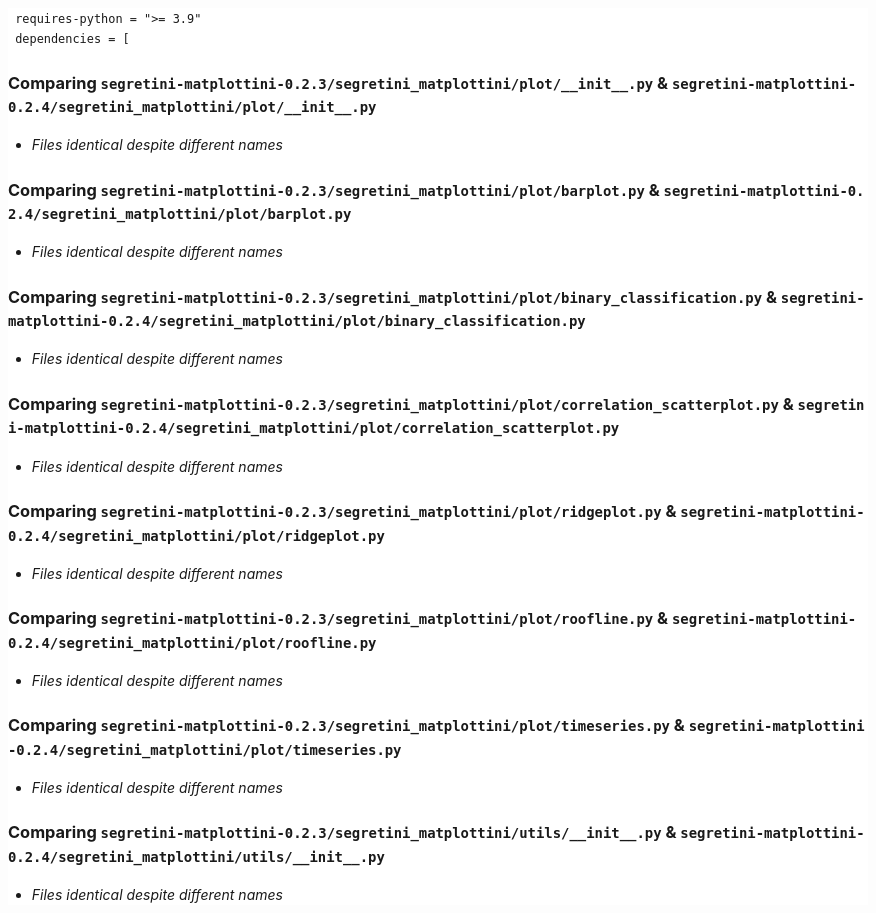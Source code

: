 ```diff
 requires-python = ">= 3.9"
 dependencies = [
```

### Comparing `segretini-matplottini-0.2.3/segretini_matplottini/plot/__init__.py` & `segretini-matplottini-0.2.4/segretini_matplottini/plot/__init__.py`

 * *Files identical despite different names*

### Comparing `segretini-matplottini-0.2.3/segretini_matplottini/plot/barplot.py` & `segretini-matplottini-0.2.4/segretini_matplottini/plot/barplot.py`

 * *Files identical despite different names*

### Comparing `segretini-matplottini-0.2.3/segretini_matplottini/plot/binary_classification.py` & `segretini-matplottini-0.2.4/segretini_matplottini/plot/binary_classification.py`

 * *Files identical despite different names*

### Comparing `segretini-matplottini-0.2.3/segretini_matplottini/plot/correlation_scatterplot.py` & `segretini-matplottini-0.2.4/segretini_matplottini/plot/correlation_scatterplot.py`

 * *Files identical despite different names*

### Comparing `segretini-matplottini-0.2.3/segretini_matplottini/plot/ridgeplot.py` & `segretini-matplottini-0.2.4/segretini_matplottini/plot/ridgeplot.py`

 * *Files identical despite different names*

### Comparing `segretini-matplottini-0.2.3/segretini_matplottini/plot/roofline.py` & `segretini-matplottini-0.2.4/segretini_matplottini/plot/roofline.py`

 * *Files identical despite different names*

### Comparing `segretini-matplottini-0.2.3/segretini_matplottini/plot/timeseries.py` & `segretini-matplottini-0.2.4/segretini_matplottini/plot/timeseries.py`

 * *Files identical despite different names*

### Comparing `segretini-matplottini-0.2.3/segretini_matplottini/utils/__init__.py` & `segretini-matplottini-0.2.4/segretini_matplottini/utils/__init__.py`

 * *Files identical despite different names*
